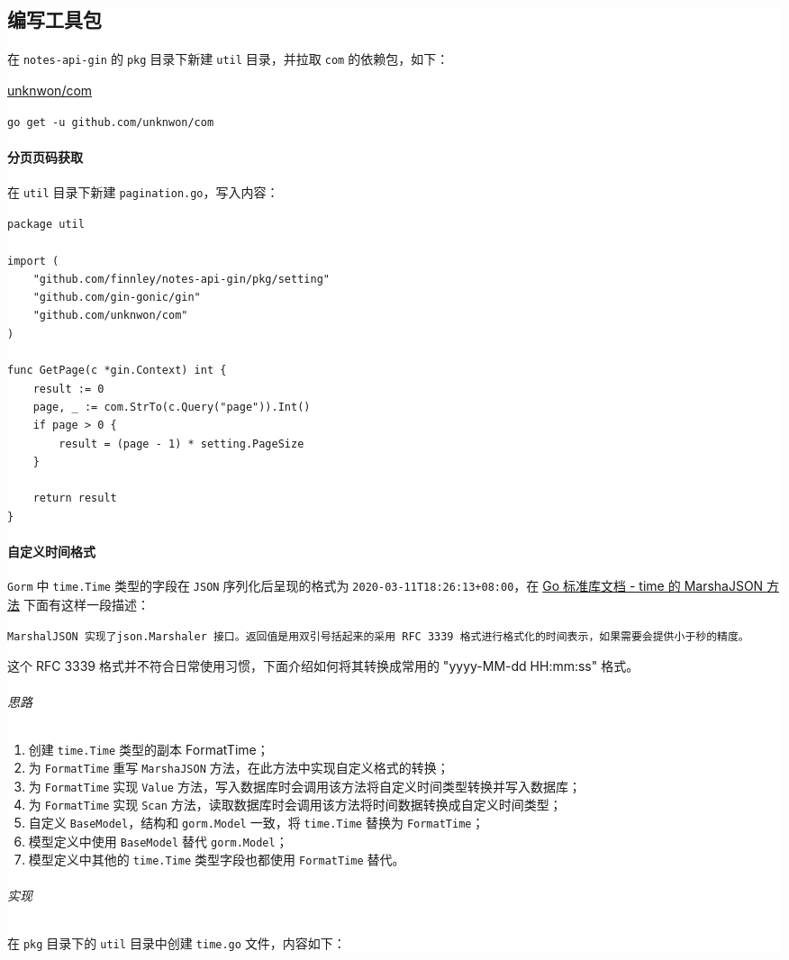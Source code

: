## 编写工具包

在 `notes-api-gin` 的 `pkg` 目录下新建 `util` 目录，并拉取 `com` 的依赖包，如下：

[unknwon/com](https://github.com/unknwon/com)

```
go get -u github.com/unknwon/com
```

#### 分页页码获取

在 `util` 目录下新建 `pagination.go`，写入内容：

```
package util

import (
	"github.com/finnley/notes-api-gin/pkg/setting"
	"github.com/gin-gonic/gin"
	"github.com/unknwon/com"
)

func GetPage(c *gin.Context) int {
	result := 0
	page, _ := com.StrTo(c.Query("page")).Int()
	if page > 0 {
		result = (page - 1) * setting.PageSize
	}

	return result
}
```

#### 自定义时间格式

`Gorm` 中 `time.Time` 类型的字段在 `JSON` 序列化后呈现的格式为 `2020-03-11T18:26:13+08:00`，在 [Go 标准库文档 - time 的 MarshaJSON 方法](https://studygolang.com/static/pkgdoc/pkg/time.htm#Time.MarshalJSON) 下面有这样一段描述：

    MarshalJSON 实现了json.Marshaler 接口。返回值是用双引号括起来的采用 RFC 3339 格式进行格式化的时间表示，如果需要会提供小于秒的精度。
    
这个 RFC 3339 格式并不符合日常使用习惯，下面介绍如何将其转换成常用的 "yyyy-MM-dd HH:mm:ss" 格式。

###### 思路

1. 创建 `time.Time` 类型的副本 FormatTime；
2. 为 `FormatTime` 重写 `MarshaJSON` 方法，在此方法中实现自定义格式的转换；
3. 为 `FormatTime` 实现 `Value` 方法，写入数据库时会调用该方法将自定义时间类型转换并写入数据库；
4. 为 `FormatTime` 实现 `Scan` 方法，读取数据库时会调用该方法将时间数据转换成自定义时间类型；
5. 自定义 `BaseModel`，结构和 `gorm.Model` 一致，将 `time.Time` 替换为 `FormatTime`；
6. 模型定义中使用 `BaseModel` 替代 `gorm.Model`；
7. 模型定义中其他的 `time.Time` 类型字段也都使用 `FormatTime` 替代。

###### 实现

在 `pkg` 目录下的 `util` 目录中创建 `time.go` 文件，内容如下：
